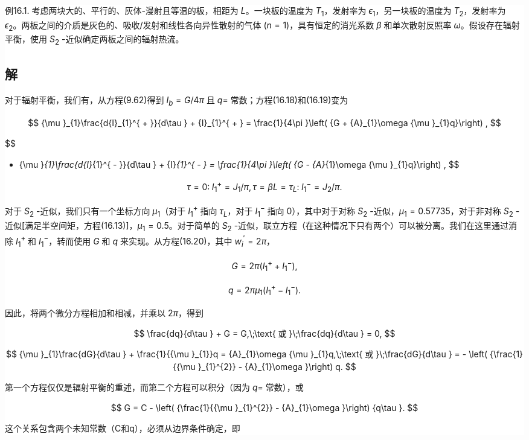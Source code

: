 例16.1. 考虑两块大的、平行的、灰体-漫射且等温的板，相距为 $L$。一块板的温度为 ${T}_{1}$，发射率为 ${\epsilon }_{1}$，另一块板的温度为 ${T}_{2}$，发射率为 ${\epsilon }_{2}$。两板之间的介质是灰色的、吸收/发射和线性各向异性散射的气体 $\left( {n = 1}\right)$，具有恒定的消光系数 $\beta$ 和单次散射反照率 $\omega$。假设存在辐射平衡，使用 ${S}_{2}$ -近似确定两板之间的辐射热流。

## 解

对于辐射平衡，我们有，从方程(9.62)得到 ${I}_{b} = G/{4\pi }$ 且 $q =$ 常数；方程(16.18)和(16.19)变为

$$
{\mu }_{1}\frac{d{I}_{1}^{ + }}{d\tau } + {I}_{1}^{ + } = \frac{1}{4\pi }\left( {G + {A}_{1}\omega {\mu }_{1}q}\right) ,
$$

$$
 - {\mu }_{1}\frac{d{I}_{1}^{ - }}{d\tau } + {I}_{1}^{ - } = \frac{1}{4\pi }\left( {G - {A}_{1}\omega {\mu }_{1}q}\right) ,
$$

$$
\tau  = 0 : \;{I}_{1}^{ + } = {J}_{1}/\pi ,\tau  = {\beta L} = {\tau }_{L} : \;{I}_{1}^{ - } = {J}_{2}/\pi .
$$

对于 ${S}_{2}$ -近似，我们只有一个坐标方向 ${\mu }_{1}$（对于 ${I}_{1}^{ + }$ 指向 ${\tau }_{L}$，对于 ${I}_{1}^{ - }$ 指向 0），其中对于对称 ${S}_{2}$ -近似，${\mu }_{1} = {0.57735}$，对于非对称 ${S}_{2}$ -近似[满足半空间矩，方程(16.13)]，${\mu }_{1} = {0.5}$。对于简单的 ${S}_{2}$ -近似，联立方程（在这种情况下只有两个）可以被分离。我们在这里通过消除 ${I}_{1}^{ + }$ 和 ${I}_{1}^{ - }$，转而使用 $G$ 和 $q$ 来实现。从方程(16.20)，其中 ${w}_{i}^{\prime } = {2\pi }$，




$$
G = {2\pi }\left( {{I}_{1}^{ + } + {I}_{1}^{ - }}\right) ,
$$

$$
q = {2\pi }{\mu }_{1}\left( {{I}_{1}^{ + } - {I}_{1}^{ - }}\right) .
$$

因此，将两个微分方程相加和相减，并乘以 ${2\pi }$，得到

$$
\frac{dq}{d\tau } + G = G,\;\text{ 或 }\;\frac{dq}{d\tau } = 0,
$$

$$
{\mu }_{1}\frac{dG}{d\tau } + \frac{1}{{\mu }_{1}}q = {A}_{1}\omega {\mu }_{1}q,\;\text{ 或 }\;\frac{dG}{d\tau } =  - \left( {\frac{1}{{\mu }_{1}^{2}} - {A}_{1}\omega }\right) q.
$$

第一个方程仅仅是辐射平衡的重述，而第二个方程可以积分（因为 $q =$ 常数），或

$$
G = C - \left( {\frac{1}{{\mu }_{1}^{2}} - {A}_{1}\omega }\right) {q\tau }.
$$

这个关系包含两个未知常数（C和q），必须从边界条件确定，即
